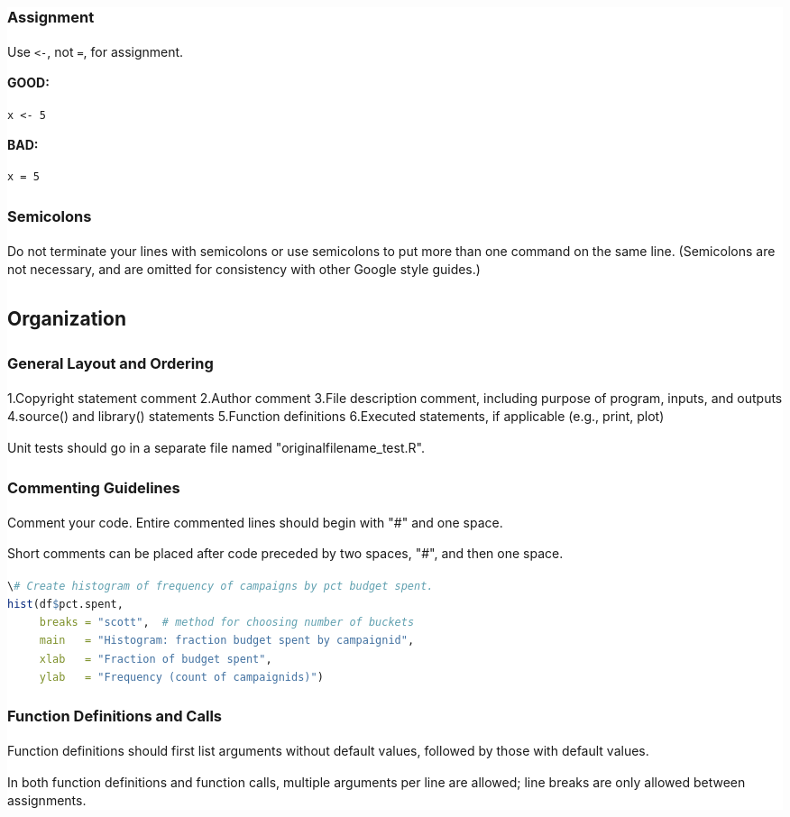
### Assignment
Use `<-`, not `=`, for assignment.

**GOOD:**
```
x <- 5
```
**BAD:**
```
x = 5
```


### Semicolons
Do not terminate your lines with semicolons or use semicolons to put more than one command on the same line. (Semicolons are not necessary, and are omitted for consistency with other Google style guides.)


## Organization

### General Layout and Ordering
1.Copyright statement comment
2.Author comment
3.File description comment, including purpose of program, inputs, and outputs
4.source() and library() statements
5.Function definitions
6.Executed statements, if applicable (e.g.,  print, plot)

Unit tests should go in a separate file named "originalfilename_test.R".


### Commenting Guidelines
Comment your code. Entire commented lines should begin with "#" and one space.

Short comments can be placed after code preceded by two spaces, "#", and then one space.
```R
\# Create histogram of frequency of campaigns by pct budget spent.
hist(df$pct.spent,
     breaks = "scott",  # method for choosing number of buckets
     main   = "Histogram: fraction budget spent by campaignid",
     xlab   = "Fraction of budget spent",
     ylab   = "Frequency (count of campaignids)")
```


### Function Definitions and Calls
Function definitions should first list arguments without default values, followed by those with default values. 

In both function definitions and function calls, multiple arguments per line are allowed; line breaks are only allowed between assignments.
